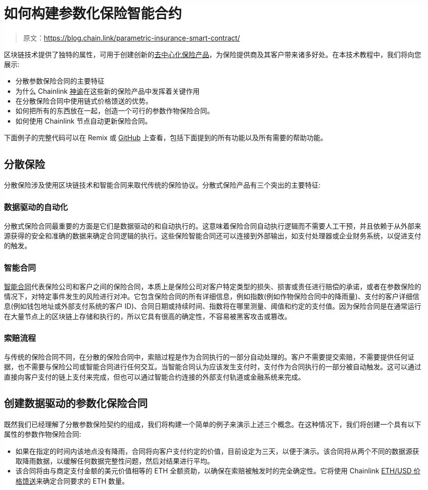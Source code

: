 # 如何构建参数化保险智能合约

> 原文：<https://blog.chain.link/parametric-insurance-smart-contract/>

区块链技术提供了独特的属性，可用于创建创新的[去中心化保险产品](https://blog.chain.link/blockchain-insurance/)，为保险提供商及其客户带来诸多好处。在本技术教程中，我们将向您展示:

*   分散参数保险合同的主要特征
*   为什么 Chainlink [神谕](https://chain.link/education/blockchain-oracles)在这些新的保险产品中发挥着关键作用
*   在分散保险合同中使用链式价格馈送的优势。
*   如何把所有的东西放在一起，创造一个可行的参数作物保险合同。
*   如何使用 Chainlink 节点自动更新保险合同。

下面例子的完整代码可以在 Remix 或 [GitHub](https://github.com/pappas999/Parametric-Crop-Insurance) 上查看，包括下面提到的所有功能以及所有需要的帮助功能。

## 分散保险

分散保险涉及使用区块链技术和智能合同来取代传统的保险协议。分散式保险产品有三个突出的主要特征:

### 数据驱动的自动化

分散式保险合同最重要的方面是它们是数据驱动的和自动执行的。这意味着保险合同自动执行逻辑而不需要人工干预，并且依赖于从外部来源获得的安全和准确的数据来确定合同逻辑的执行。这些保险智能合同还可以连接到外部输出，如支付处理器或企业财务系统，以促进支付的触发。

### 智能合同

[智能合同](https://chain.link/education/smart-contracts)代表保险公司和客户之间的保险合同，本质上是保险公司对客户特定类型的损失、损害或责任进行赔偿的承诺，或者在参数保险的情况下，对特定事件发生的风险进行对冲。它包含保险合同的所有详细信息，例如指数(例如作物保险合同中的降雨量)、支付的客户详细信息(例如钱包地址或外部支付系统的客户 ID)、合同日期或持续时间、指数将在哪里测量、阈值和约定的支付值。因为保险合同是在通常运行在大量节点上的区块链上存储和执行的，所以它具有很高的确定性，不容易被黑客攻击或篡改。

### 索赔流程

与传统的保险合同不同，在分散的保险合同中，索赔过程是作为合同执行的一部分自动处理的。客户不需要提交索赔，不需要提供任何证据，也不需要与保险公司或智能合同进行任何交互。当智能合同认为应该发生支付时，支付作为合同执行的一部分被自动触发。这可以通过直接向客户支付的链上支付来完成，但也可以通过智能合约连接的外部支付轨道或金融系统来完成。

## 创建数据驱动的参数化保险合同

既然我们已经理解了分散参数保险契约的组成，我们将构建一个简单的例子来演示上述三个概念。在这种情况下，我们将创建一个具有以下属性的参数作物保险合同:

*   如果在指定的时间内该地点没有降雨，合同将向客户支付约定的价值，目前设定为三天，以便于演示。该合同将从两个不同的数据源获取降雨数据，以缓解任何数据完整性问题，然后对结果进行平均。
*   该合同将由与商定支付金额的美元价值相等的 ETH 全额资助，以确保在索赔被触发时的完全确定性。它将使用 Chainlink [ETH/USD 价格馈送](https://feeds.chain.link/eth-usd)来确定合同要求的 ETH 数量。


